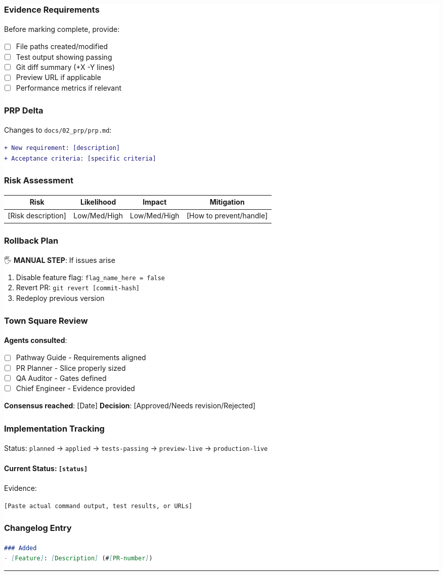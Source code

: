 ### Evidence Requirements
Before marking complete, provide:
- [ ] File paths created/modified
- [ ] Test output showing passing
- [ ] Git diff summary (+X -Y lines)
- [ ] Preview URL if applicable
- [ ] Performance metrics if relevant

### PRP Delta
Changes to `docs/02_prp/prp.md`:
```diff
+ New requirement: [description]
+ Acceptance criteria: [specific criteria]
```

### Risk Assessment
| Risk | Likelihood | Impact | Mitigation |
|------|------------|--------|------------|
| [Risk description] | Low/Med/High | Low/Med/High | [How to prevent/handle] |

### Rollback Plan
🖐️ **MANUAL STEP**: If issues arise
1. Disable feature flag: `flag_name_here = false`
2. Revert PR: `git revert [commit-hash]`
3. Redeploy previous version

### Town Square Review
**Agents consulted**:
- [ ] Pathway Guide - Requirements aligned
- [ ] PR Planner - Slice properly sized
- [ ] QA Auditor - Gates defined
- [ ] Chief Engineer - Evidence provided

**Consensus reached**: [Date]
**Decision**: [Approved/Needs revision/Rejected]

### Implementation Tracking
Status: `planned` → `applied` → `tests-passing` → `preview-live` → `production-live`

#### Current Status: `[status]`
Evidence:
```
[Paste actual command output, test results, or URLs]
```

### Changelog Entry
```markdown
### Added
- [Feature]: [Description] (#[PR-number])
```

---